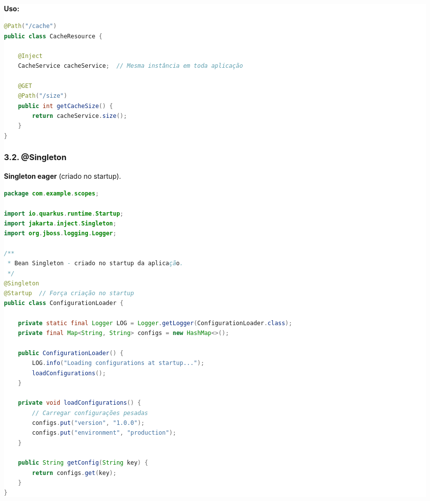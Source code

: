 **Uso:**
```java
@Path("/cache")
public class CacheResource {
    
    @Inject
    CacheService cacheService;  // Mesma instância em toda aplicação
    
    @GET
    @Path("/size")
    public int getCacheSize() {
        return cacheService.size();
    }
}
```

### 3.2. @Singleton

**Singleton eager** (criado no startup).

```java
package com.example.scopes;

import io.quarkus.runtime.Startup;
import jakarta.inject.Singleton;
import org.jboss.logging.Logger;

/**
 * Bean Singleton - criado no startup da aplicação.
 */
@Singleton
@Startup  // Força criação no startup
public class ConfigurationLoader {
    
    private static final Logger LOG = Logger.getLogger(ConfigurationLoader.class);
    private final Map<String, String> configs = new HashMap<>();
    
    public ConfigurationLoader() {
        LOG.info("Loading configurations at startup...");
        loadConfigurations();
    }
    
    private void loadConfigurations() {
        // Carregar configurações pesadas
        configs.put("version", "1.0.0");
        configs.put("environment", "production");
    }
    
    public String getConfig(String key) {
        return configs.get(key);
    }
}
```
